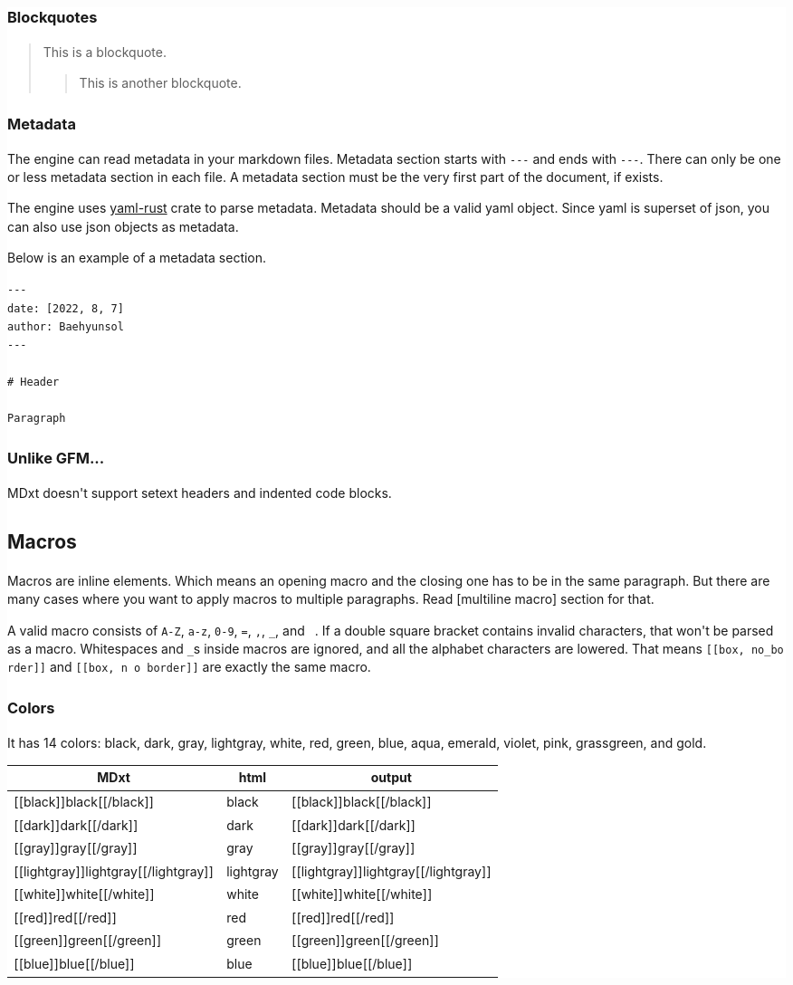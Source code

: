 ```rust, line_num, highlight(6, 17, 22)
```

### Blockquotes

> This is a blockquote.
>> This is another blockquote.

### Metadata

The engine can read metadata in your markdown files. Metadata section starts with `---` and ends with `---`. There can only be one or less metadata section in each file. A metadata section must be the very first part of the document, if exists.

The engine uses [yaml-rust](https://github.com/chyh1990/yaml-rust) crate to parse metadata. Metadata should be a valid yaml object. Since yaml is superset of json, you can also use json objects as metadata.

Below is an example of a metadata section.

```
---
date: [2022, 8, 7]
author: Baehyunsol
---

# Header

Paragraph
```

### Unlike GFM...

MDxt doesn't support setext headers and indented code blocks.

## Macros

Macros are inline elements. Which means an opening macro and the closing one has to be in the same paragraph. But there are many cases where you want to apply macros to multiple paragraphs. Read [multiline macro] section for that.

A valid macro consists of `A-Z`, `a-z`, `0-9`, `=`, `,`, `_`, and ` `. If a double square bracket contains invalid characters, that won't be parsed as a macro. Whitespaces and `_`s inside macros are ignored, and all the alphabet characters are lowered. That means `[[box, no_border]]` and `[[box, n o border]]` are exactly the same macro.

### Colors

It has 14 colors: black, dark, gray, lightgray, white, red, green, blue, aqua, emerald, violet, pink, grassgreen, and gold.

| MDxt                                 | html                                              | output                              |
|--------------------------------------|---------------------------------------------------|-------------------------------------|
|\[[black]]black[[/black]]          | <span class="color-black">black</span>          | [[black]]black[[/black]]         |
|\[[dark]]dark[[/dark]]              | <span class="color-dark">dark</span>             | [[dark]]dark[[/dark]]             |
|\[[gray]]gray[[/gray]]              | <span class="color-gray">gray</span>             | [[gray]]gray[[/gray]]             |
|\[[lightgray]]lightgray[[/lightgray]]    | <span class="color-lightgray">lightgray</span>        | [[lightgray]]lightgray[[/lightgray]]   |
|\[[white]]white[[/white]]            | <span class="color-white">white</span>            | [[white]]white[[/white]]           |
|\[[red]]red[[/red]]                | <span class="color-red">red</span>              | [[red]]red[[/red]]               |
|\[[green]]green[[/green]]            | <span class="color-green">green</span>            | [[green]]green[[/green]]           |
|\[[blue]]blue[[/blue]]              | <span class="color-blue">blue</span>             | [[blue]]blue[[/blue]]             |

[^A]: Hi, there!
[^B]: Hello!
[^A]: Hi, there!
[^B]: Hello!
[MathML]: https://developer.mozilla.org/en-US/docs/Web/MathML
[multiline macro]: #multiline-macro